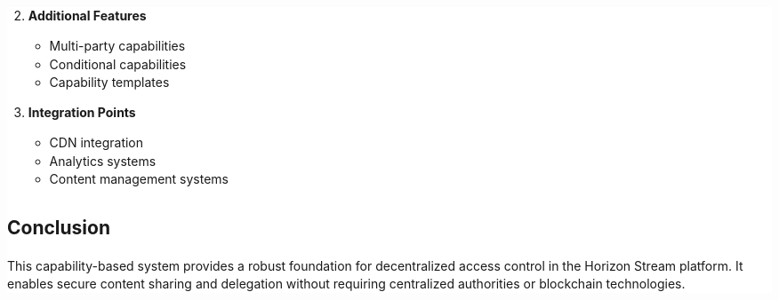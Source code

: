 2. **Additional Features**
   - Multi-party capabilities
   - Conditional capabilities
   - Capability templates

3. **Integration Points**
   - CDN integration
   - Analytics systems
   - Content management systems

## Conclusion

This capability-based system provides a robust foundation for decentralized access control in the Horizon Stream platform. It enables secure content sharing and delegation without requiring centralized authorities or blockchain technologies.
